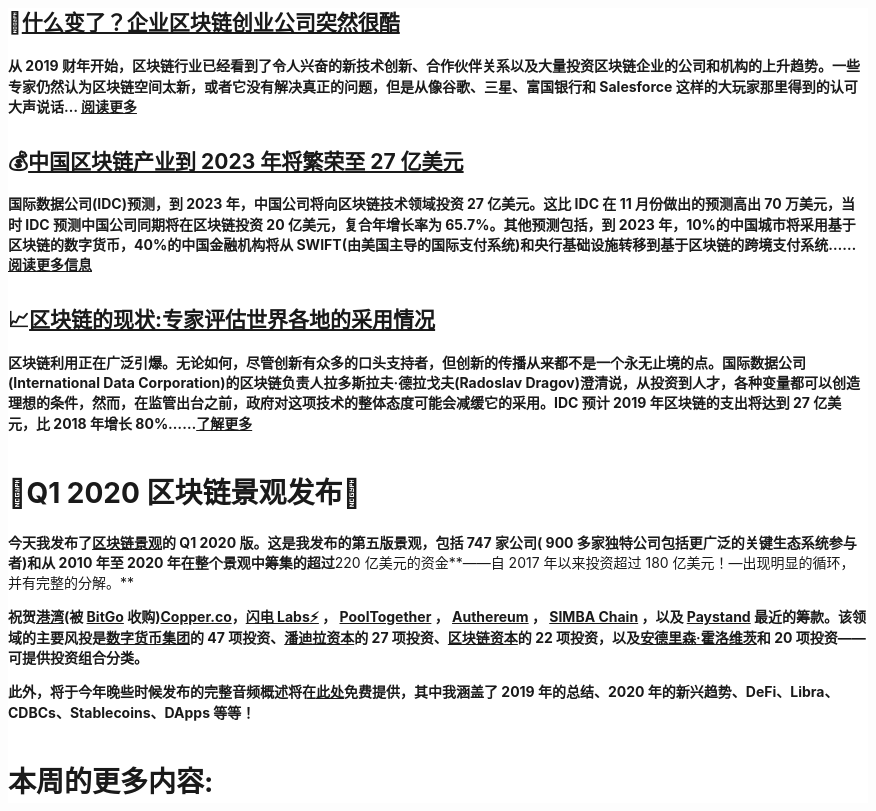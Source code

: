## **📖[什么变了？企业区块链创业公司突然很酷](https://www.forbes.com/sites/biserdimitrov/2020/02/19/what-changed-enterprise-blockchain-startups-are-all-of-a-sudden-cool/)**

**从 2019 财年开始，区块链行业已经看到了令人兴奋的新技术创新、合作伙伴关系以及大量投资区块链企业的公司和机构的上升趋势。一些专家仍然认为区块链空间太新，或者它没有解决真正的问题，但是从像谷歌、三星、富国银行和 Salesforce 这样的大玩家那里得到的认可大声说话… [阅读更多](https://www.forbes.com/sites/biserdimitrov/2020/02/19/what-changed-enterprise-blockchain-startups-are-all-of-a-sudden-cool/)**

## **💰[中国区块链产业到 2023 年将繁荣至 27 亿美元](https://decrypt.co/19828/china-blockchain-industry-to-boom-to-2-7-billion-by-2023)**

**国际数据公司(IDC)预测，到 2023 年，中国公司将向区块链技术领域投资 27 亿美元。这比 IDC 在 11 月份做出的预测高出 70 万美元，当时 IDC 预测中国公司同期将在区块链投资 20 亿美元，复合年增长率为 65.7%。其他预测包括，到 2023 年，10%的中国城市将采用基于区块链的数字货币，40%的中国金融机构将从 SWIFT(由美国主导的国际支付系统)和央行基础设施转移到基于区块链的跨境支付系统……[阅读更多信息](https://decrypt.co/19828/china-blockchain-industry-to-boom-to-2-7-billion-by-2023)**

## **📈[区块链的现状:专家评估世界各地的采用情况](https://cointelegraph.com/news/the-state-of-blockchain-experts-weigh-in-on-adoption-around-the-world)**

**区块链利用正在广泛引爆。无论如何，尽管创新有众多的口头支持者，但创新的传播从来都不是一个永无止境的点。国际数据公司(International Data Corporation)的区块链负责人拉多斯拉夫·德拉戈夫(Radoslav Dragov)澄清说，从投资到人才，各种变量都可以创造理想的条件，然而，在监管出台之前，政府对这项技术的整体态度可能会减缓它的采用。IDC 预计 2019 年区块链的支出将达到 27 亿美元，比 2018 年增长 80%……[了解更多](https://cointelegraph.com/news/the-state-of-blockchain-experts-weigh-in-on-adoption-around-the-world)**

# **🚨Q1 2020 区块链景观发布🚨**

**今天我发布了[区块链景观](https://www.topionetworks.com/markets/blockchain-landscape-5bf43854b9abe4633c1f87da)的 **Q1 2020** 版。这是我发布的第五版景观，包括 **747** 家公司( **900 多家独特公司**包括更广泛的关键生态系统参与者)和从 2010 年至 2020 年在整个景观中筹集的超过**220 亿美元的资金**——自 2017 年以来投资超过 180 亿美元！—出现明显的循环，并有完整的分解。**

**祝贺[港湾](https://medium.com/u/3d4192241ca8?source=post_page-----391250b15c19--------------------------------)(被 [BitGo](https://www.linkedin.com/company/bitgo-inc/) 收购)[Copper.co](https://www.linkedin.com/company/copperco/)，[闪电 Labs⚡️](https://medium.com/u/c235aa1f632c?source=post_page-----391250b15c19--------------------------------) ， [PoolTogether](https://www.linkedin.com/company/pooltogether/) ， [Authereum](https://medium.com/u/63ea5a2e7844?source=post_page-----391250b15c19--------------------------------) ， [SIMBA Chain](https://www.linkedin.com/company/simbachain/) ，以及 [Paystand](https://www.linkedin.com/company/paystand/) 最近的筹款。该领域的主要风投是[数字货币集团](https://medium.com/u/a6be2334cd52?source=post_page-----391250b15c19--------------------------------)的 47 项投资、[潘迪拉资本](https://medium.com/u/d25fb22875fb?source=post_page-----391250b15c19--------------------------------)的 27 项投资、[区块链资本](https://medium.com/u/9737c5ab2ab1?source=post_page-----391250b15c19--------------------------------)的 22 项投资，以及[安德里森·霍洛维茨](https://medium.com/u/df45fd4a749d?source=post_page-----391250b15c19--------------------------------)和 20 项投资——可提供投资组合分类。**

**此外，将于今年晚些时候发布的完整音频概述将在[此处](https://www.topionetworks.com/markets/blockchain-landscape-5bf43854b9abe4633c1f87da)免费提供，其中我涵盖了 2019 年的总结、2020 年的新兴趋势、DeFi、Libra、CDBCs、Stablecoins、DApps 等等！**

# **本周的更多内容:**
